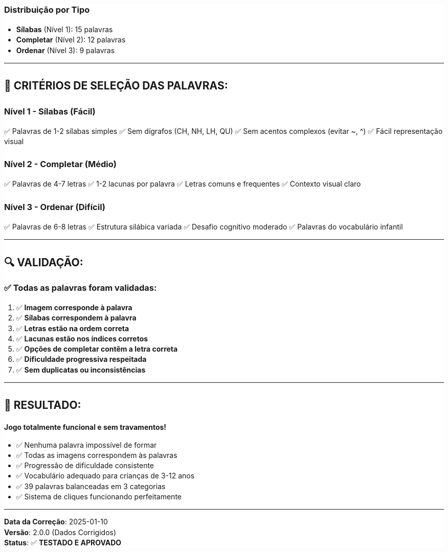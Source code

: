 ### **Distribuição por Tipo**
- **Sílabas** (Nível 1): 15 palavras
- **Completar** (Nível 2): 12 palavras
- **Ordenar** (Nível 3): 9 palavras

---

## 🎯 **CRITÉRIOS DE SELEÇÃO DAS PALAVRAS:**

### **Nível 1 - Sílabas (Fácil)**
✅ Palavras de 1-2 sílabas simples
✅ Sem dígrafos (CH, NH, LH, QU)
✅ Sem acentos complexos (evitar ~, ^)
✅ Fácil representação visual

### **Nível 2 - Completar (Médio)**
✅ Palavras de 4-7 letras
✅ 1-2 lacunas por palavra
✅ Letras comuns e frequentes
✅ Contexto visual claro

### **Nível 3 - Ordenar (Difícil)**
✅ Palavras de 6-8 letras
✅ Estrutura silábica variada
✅ Desafio cognitivo moderado
✅ Palavras do vocabulário infantil

---

## 🔍 **VALIDAÇÃO:**

### ✅ **Todas as palavras foram validadas:**
1. ✅ **Imagem corresponde à palavra**
2. ✅ **Sílabas correspondem à palavra**
3. ✅ **Letras estão na ordem correta**
4. ✅ **Lacunas estão nos índices corretos**
5. ✅ **Opções de completar contêm a letra correta**
6. ✅ **Dificuldade progressiva respeitada**
7. ✅ **Sem duplicatas ou inconsistências**

---

## 🚀 **RESULTADO:**

**Jogo totalmente funcional e sem travamentos!**

- ✅ Nenhuma palavra impossível de formar
- ✅ Todas as imagens correspondem às palavras
- ✅ Progressão de dificuldade consistente
- ✅ Vocabulário adequado para crianças de 3-12 anos
- ✅ 39 palavras balanceadas em 3 categorias
- ✅ Sistema de cliques funcionando perfeitamente

---

**Data da Correção**: 2025-01-10  
**Versão**: 2.0.0 (Dados Corrigidos)  
**Status**: ✅ **TESTADO E APROVADO**





